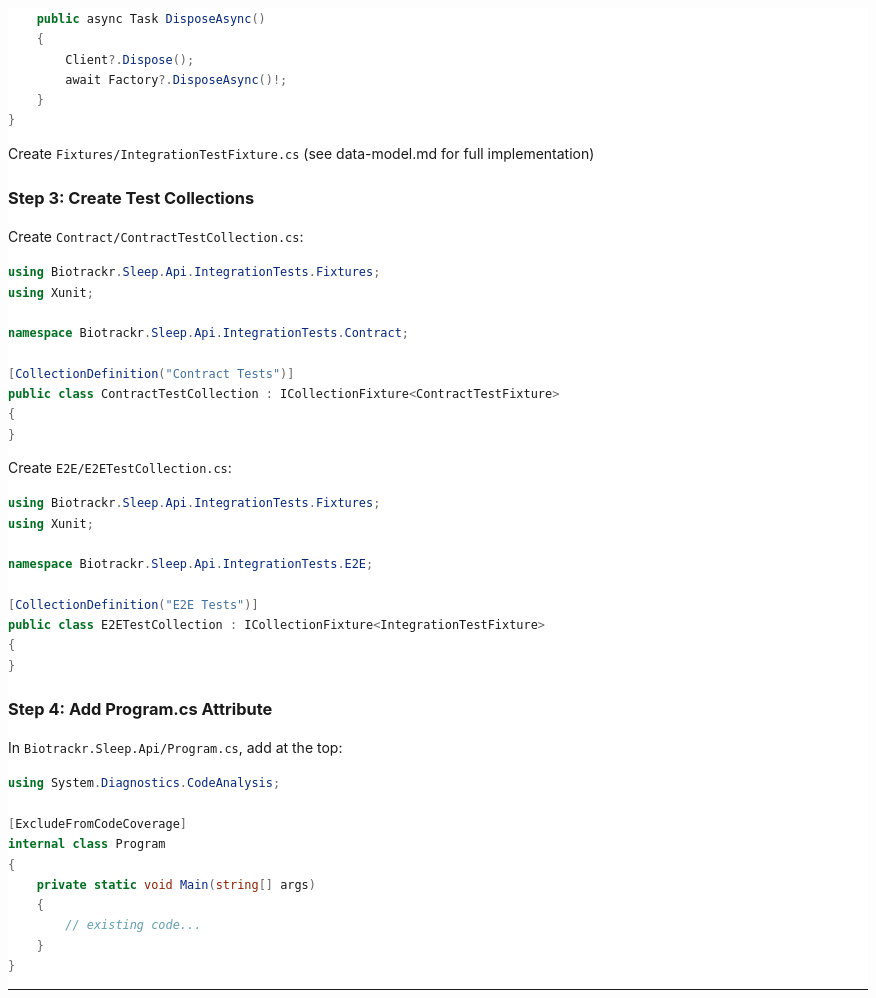 ```csharp
    public async Task DisposeAsync()
    {
        Client?.Dispose();
        await Factory?.DisposeAsync()!;
    }
}
```

Create `Fixtures/IntegrationTestFixture.cs` (see data-model.md for full implementation)

### Step 3: Create Test Collections

Create `Contract/ContractTestCollection.cs`:

```csharp
using Biotrackr.Sleep.Api.IntegrationTests.Fixtures;
using Xunit;

namespace Biotrackr.Sleep.Api.IntegrationTests.Contract;

[CollectionDefinition("Contract Tests")]
public class ContractTestCollection : ICollectionFixture<ContractTestFixture>
{
}
```

Create `E2E/E2ETestCollection.cs`:

```csharp
using Biotrackr.Sleep.Api.IntegrationTests.Fixtures;
using Xunit;

namespace Biotrackr.Sleep.Api.IntegrationTests.E2E;

[CollectionDefinition("E2E Tests")]
public class E2ETestCollection : ICollectionFixture<IntegrationTestFixture>
{
}
```

### Step 4: Add Program.cs Attribute

In `Biotrackr.Sleep.Api/Program.cs`, add at the top:

```csharp
using System.Diagnostics.CodeAnalysis;

[ExcludeFromCodeCoverage]
internal class Program
{
    private static void Main(string[] args)
    {
        // existing code...
    }
}
```

---